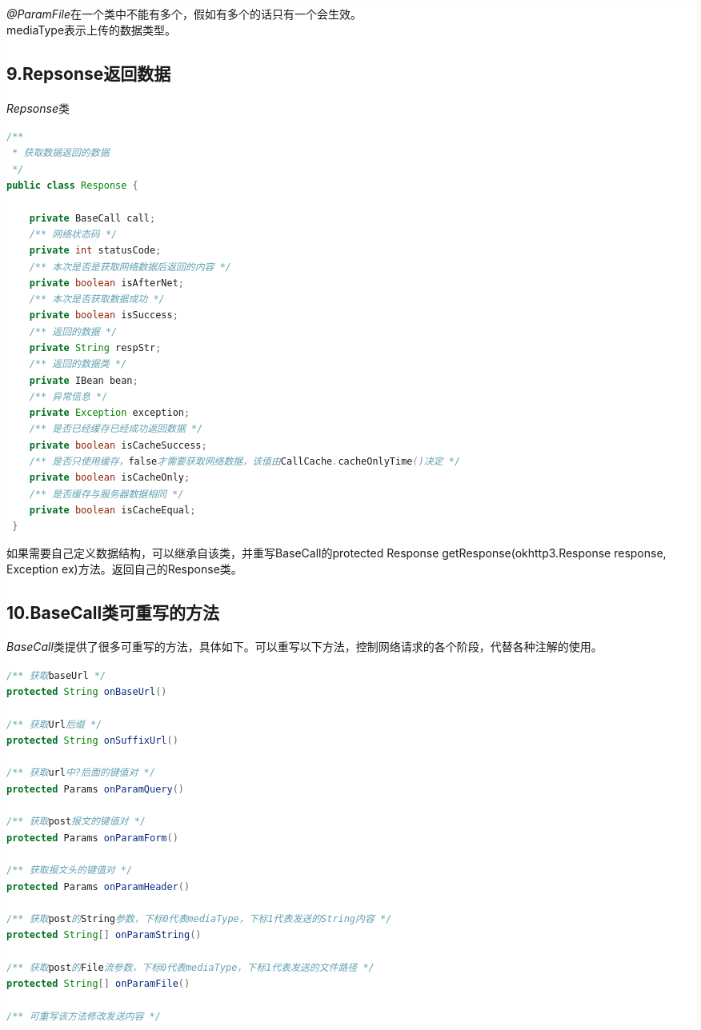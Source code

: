 *@ParamFile*在一个类中不能有多个，假如有多个的话只有一个会生效。  
mediaType表示上传的数据类型。

## 9.Repsonse返回数据
*Repsonse*类

```java
/**
 * 获取数据返回的数据
 */
public class Response {

    private BaseCall call;
    /** 网络状态码 */
    private int statusCode;
    /** 本次是否是获取网络数据后返回的内容 */
    private boolean isAfterNet;
    /** 本次是否获取数据成功 */
    private boolean isSuccess;
    /** 返回的数据 */
    private String respStr;
    /** 返回的数据类 */
    private IBean bean;
    /** 异常信息 */
    private Exception exception;
    /** 是否已经缓存已经成功返回数据 */
    private boolean isCacheSuccess;
    /** 是否只使用缓存，false才需要获取网络数据，该值由CallCache.cacheOnlyTime()决定 */
    private boolean isCacheOnly;
    /** 是否缓存与服务器数据相同 */
    private boolean isCacheEqual;
 }
```

如果需要自己定义数据结构，可以继承自该类，并重写BaseCall的protected Response getResponse(okhttp3.Response response, Exception ex)方法。返回自己的Response类。

  
## 10.BaseCall类可重写的方法

*BaseCall*类提供了很多可重写的方法，具体如下。可以重写以下方法，控制网络请求的各个阶段，代替各种注解的使用。

```java
/** 获取baseUrl */
protected String onBaseUrl()

/** 获取Url后缀 */
protected String onSuffixUrl()

/** 获取url中?后面的键值对 */
protected Params onParamQuery()

/** 获取post报文的键值对 */
protected Params onParamForm()

/** 获取报文头的键值对 */
protected Params onParamHeader()

/** 获取post的String参数，下标0代表mediaType，下标1代表发送的String内容 */
protected String[] onParamString()

/** 获取post的File流参数，下标0代表mediaType，下标1代表发送的文件路径 */
protected String[] onParamFile()

/** 可重写该方法修改发送内容 */
```